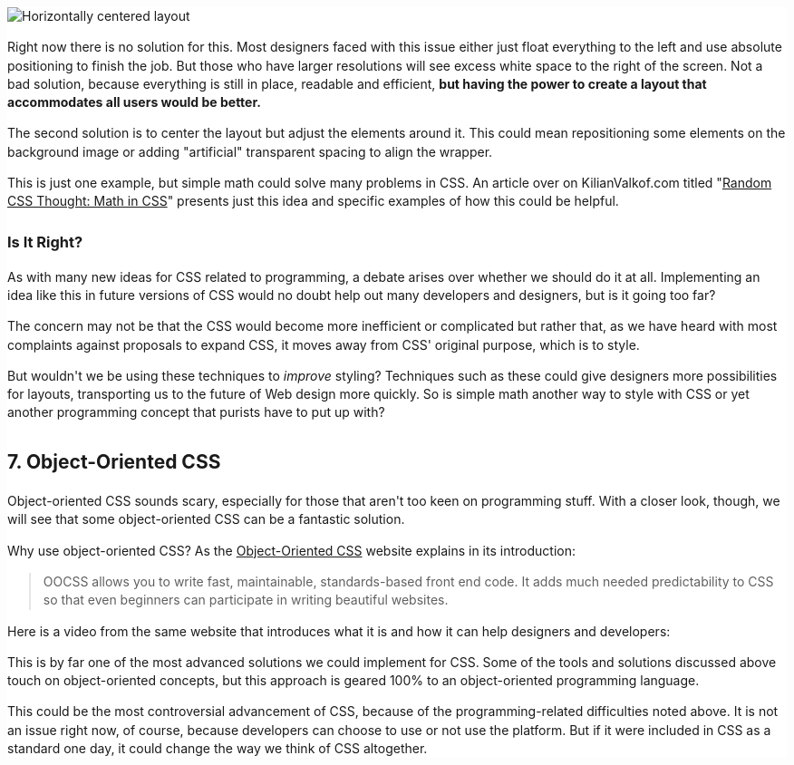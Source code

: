 <img loading="lazy" decoding="async" src="https://archive.smashing.media/assets/344dbf88-fdf9-42bb-adb4-46f01eedd629/ad4267cc-b774-4651-82dc-158b785fc414/centeredlayout2.gif" alt="Horizontally centered layout" />

Right now there is no solution for this. Most designers faced with this issue either just float everything to the left and use absolute positioning to finish the job. But those who have larger resolutions will see excess white space to the right of the screen. Not a bad solution, because everything is still in place, readable and efficient, <strong>but having the power to create a layout that accommodates all users would be better.</strong>

The second solution is to center the layout but adjust the elements around it. This could mean repositioning some elements on the background image or adding "artificial" transparent spacing to align the wrapper.

This is just one example, but simple math could solve many problems in CSS. An article over on KilianValkof.com titled "<a href="https://kilianvalkhof.com/2006/css-xhtml/random-css-thought-math-in-css/">Random CSS Thought: Math in CSS</a>" presents just this idea and specific examples of how this could be helpful.</p>

### Is It Right?

As with many new ideas for CSS related to programming, a debate arises over whether we should do it at all. Implementing an idea like this in future versions of CSS would no doubt help out many developers and designers, but is it going too far?

The concern may not be that the CSS would become more inefficient or complicated but rather that, as we have heard with most complaints against proposals to expand CSS, it moves away from CSS' original purpose, which is to style.

But wouldn't we be using these techniques to <em>improve</em> styling? Techniques such as these could give designers more possibilities for layouts, transporting us to the future of Web design more quickly. So is simple math another way to style with CSS or yet another programming concept that purists have to put up with?

## 7\. Object-Oriented CSS

Object-oriented CSS sounds scary, especially for those that aren't too keen on programming stuff. With a closer look, though, we will see that some object-oriented CSS can be a fantastic solution.

Why use object-oriented CSS? As the <a href="https://wiki.github.com/stubbornella/oocss">Object-Oriented CSS</a> website explains in its introduction:
<blockquote>OOCSS allows you to write fast, maintainable, standards-based front end code. It adds much needed predictability to CSS so that even beginners can participate in writing beautiful websites.</blockquote>

Here is a video from the same website that introduces what it is and how it can help designers and developers:

This is by far one of the most advanced solutions we could implement for CSS. Some of the tools and solutions discussed above touch on object-oriented concepts, but this approach is geared 100% to an object-oriented programming language.

This could be the most controversial advancement of CSS, because of the programming-related difficulties noted above. It is not an issue right now, of course, because developers can choose to use or not use the platform. But if it were included in CSS as a standard one day, it could change the way we think of CSS altogether.</p>
